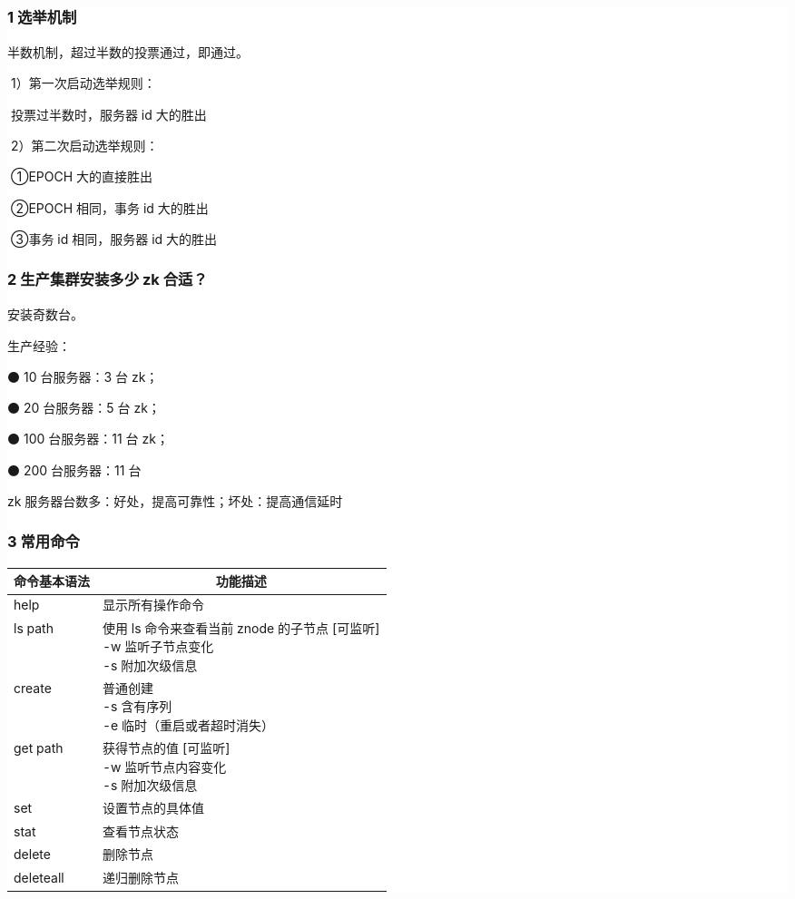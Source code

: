 ### 1 选举机制 

半数机制，超过半数的投票通过，即通过。

​	1）第一次启动选举规则： 

​		投票过半数时，服务器 id 大的胜出 

​	2）第二次启动选举规则： 

​		①EPOCH 大的直接胜出

​		 ②EPOCH 相同，事务 id 大的胜出

​		 ③事务 id 相同，服务器 id 大的胜出 

### 2 生产集群安装多少 zk 合适？ 

安装奇数台。 

生产经验： 

⚫ 10 台服务器：3 台 zk； 

⚫ 20 台服务器：5 台 zk；

⚫ 100 台服务器：11 台 zk； 

⚫ 200 台服务器：11 台 

zk 服务器台数多：好处，提高可靠性；坏处：提高通信延时 

### 3 常用命令 

| 命令基本语法 | 功能描述                                                     |
| ------------ | ------------------------------------------------------------ |
| help         | 显示所有操作命令                                             |
| ls path      | 使用 ls 命令来查看当前 znode 的子节点 [可监听] <br />-w 监听子节点变化 <br />-s 附加次级信息 |
| create       | 普通创建 <br />-s 含有序列 <br />-e 临时（重启或者超时消失） |
| get path     | 获得节点的值 [可监听] <br />-w 监听节点内容变化 <br />-s 附加次级信息 |
| set          | 设置节点的具体值                                             |
| stat         | 查看节点状态                                                 |
| delete       | 删除节点                                                     |
| deleteall    | 递归删除节点                                                 |

